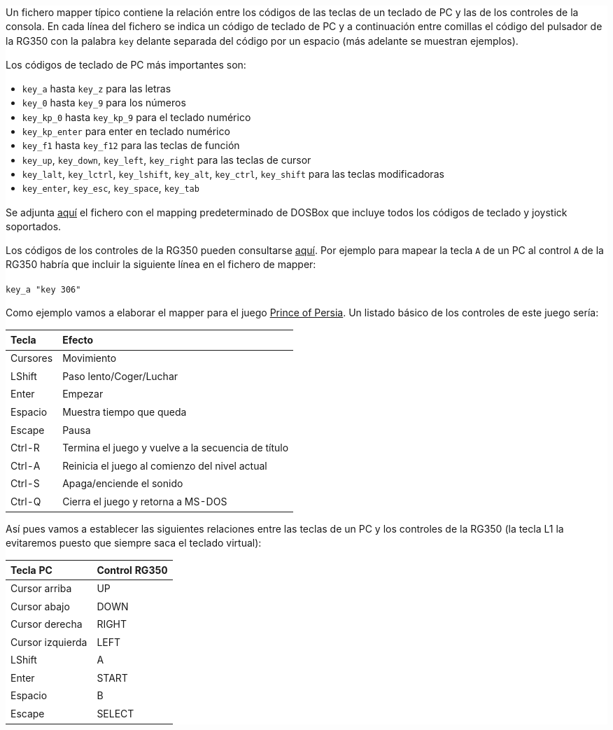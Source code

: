 Un fichero mapper típico contiene la relación entre los códigos de las teclas de un teclado de PC y las de los controles de la consola. En cada línea del fichero se indica un código de teclado de PC y a continuación entre comillas el código del pulsador de la RG350 con la palabra `key` delante separada del código por un espacio (más adelante se muestran ejemplos).

Los códigos de teclado de PC más importantes son:

* `key_a` hasta `key_z` para las letras
* `key_0` hasta `key_9` para los números
* `key_kp_0` hasta `key_kp_9` para el teclado numérico
* `key_kp_enter` para enter en teclado numérico
* `key_f1` hasta `key_f12` para las teclas de función
* `key_up`, `key_down`, `key_left`, `key_right` para las teclas de cursor
* `key_lalt`, `key_lctrl`, `key_lshift`, `key_alt`, `key_ctrl`, `key_shift` para las teclas modificadoras
* `key_enter`, `key_esc`, `key_space`, `key_tab`

Se adjunta [aquí](/files/posts/dosbox/mapper-SVN.map) el fichero con el mapping predeterminado de DOSBox que incluye todos los códigos de teclado y joystick soportados.

Los códigos de los controles de la RG350 pueden consultarse [aquí](/retro-emulacion/rg-350.html#codigos-teclas-para-mappers-dosbox). Por ejemplo para mapear la tecla `A` de un PC al control `A` de la RG350 habría que incluir la siguiente línea en el fichero de mapper:

```
key_a "key 306"
```

Como ejemplo vamos a elaborar el mapper para el juego [Prince of Persia](https://es.wikipedia.org/wiki/Prince_of_Persia). Un listado básico de los controles de este juego sería:

|Tecla|Efecto|
|:----|:-----|
|Cursores|Movimiento|
|LShift|Paso lento/Coger/Luchar|
|Enter|Empezar|
|Espacio|Muestra tiempo que queda|
|Escape|Pausa|
|Ctrl-R|Termina el juego y vuelve a la secuencia de título|
|Ctrl-A|Reinicia el juego al comienzo del nivel actual|
|Ctrl-S|Apaga/enciende el sonido|
|Ctrl-Q|Cierra el juego y retorna a MS-DOS|

Así pues vamos a establecer las siguientes relaciones entre las teclas de un PC y los controles de la RG350 (la tecla L1 la evitaremos puesto que siempre saca el teclado virtual):

|Tecla PC|Control RG350|
|:-------|:------------|
|Cursor arriba|UP|
|Cursor abajo|DOWN|
|Cursor derecha|RIGHT|
|Cursor izquierda|LEFT|
|LShift|A|
|Enter|START|
|Espacio|B|
|Escape|SELECT|